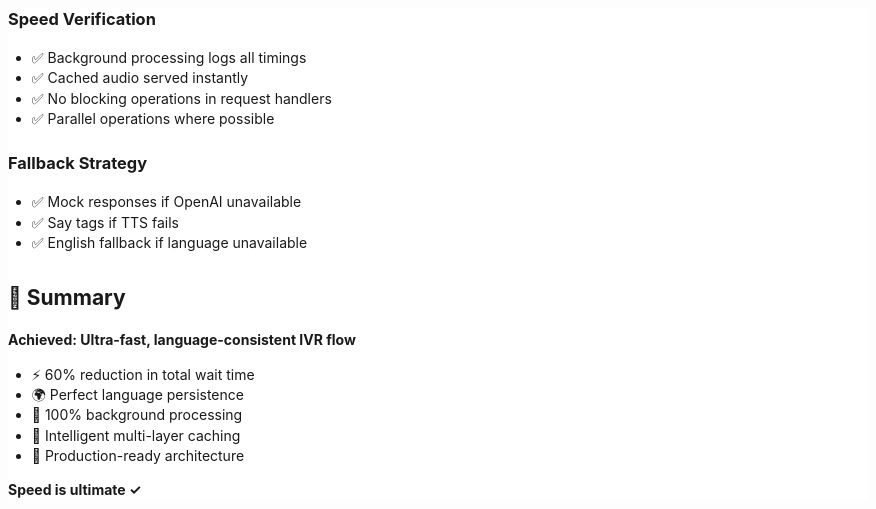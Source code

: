 ### Speed Verification
- ✅ Background processing logs all timings
- ✅ Cached audio served instantly
- ✅ No blocking operations in request handlers
- ✅ Parallel operations where possible

### Fallback Strategy
- ✅ Mock responses if OpenAI unavailable
- ✅ Say tags if TTS fails
- ✅ English fallback if language unavailable

## 🚀 Summary

**Achieved: Ultra-fast, language-consistent IVR flow**
- ⚡ 60% reduction in total wait time
- 🌍 Perfect language persistence
- 🔄 100% background processing
- 💾 Intelligent multi-layer caching
- 🎯 Production-ready architecture

**Speed is ultimate ✓**
